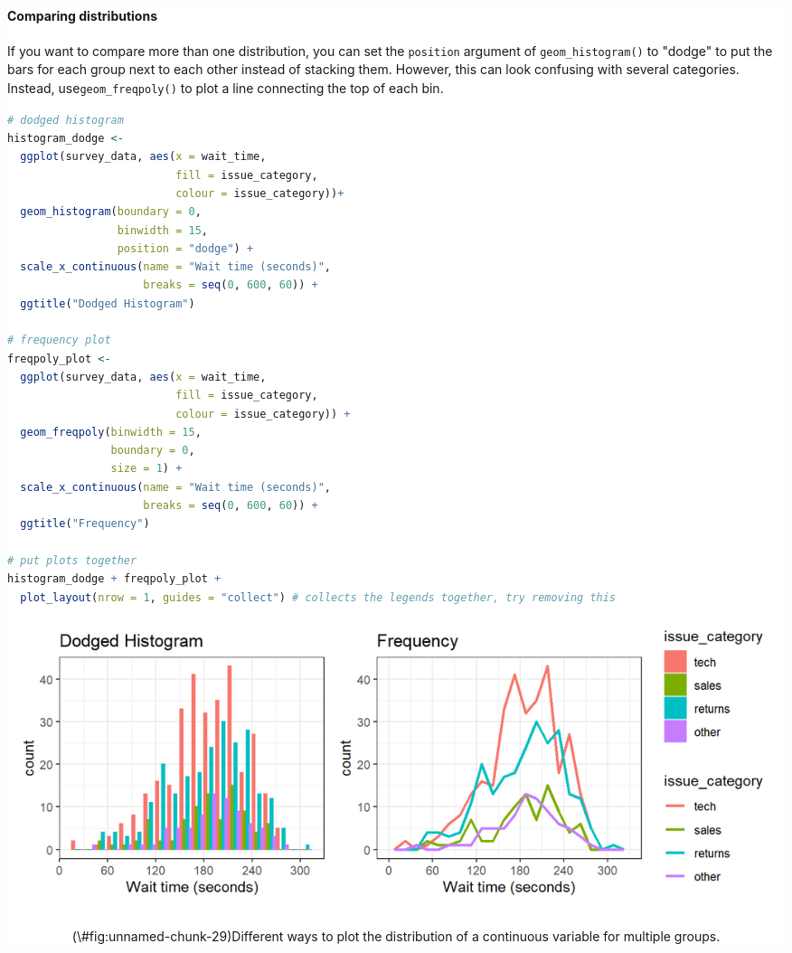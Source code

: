 </div>

#### Comparing distributions

If you want to compare more than one distribution, you can set the `position` argument of `geom_histogram()` to "dodge" to put the bars for each group next to each other instead of stacking them. However, this can look confusing with several categories. Instead, use`geom_freqpoly()` to plot a line connecting the top of each bin. 


```r
# dodged histogram
histogram_dodge <- 
  ggplot(survey_data, aes(x = wait_time, 
                          fill = issue_category,
                          colour = issue_category))+
  geom_histogram(boundary = 0, 
                 binwidth = 15, 
                 position = "dodge") +
  scale_x_continuous(name = "Wait time (seconds)",
                     breaks = seq(0, 600, 60)) +
  ggtitle("Dodged Histogram")

# frequency plot
freqpoly_plot <- 
  ggplot(survey_data, aes(x = wait_time,
                          fill = issue_category,
                          colour = issue_category)) +
  geom_freqpoly(binwidth = 15, 
                boundary = 0,
                size = 1) +
  scale_x_continuous(name = "Wait time (seconds)",
                     breaks = seq(0, 600, 60)) +
  ggtitle("Frequency")

# put plots together
histogram_dodge + freqpoly_plot + 
  plot_layout(nrow = 1, guides = "collect") # collects the legends together, try removing this
```

<div class="figure" style="text-align: center">
<img src="03-viz_files/figure-html/unnamed-chunk-29-1.png" alt="Different ways to plot the distribution of a continuous variable for multiple groups." width="100%" />
<p class="caption">(\#fig:unnamed-chunk-29)Different ways to plot the distribution of a continuous variable for multiple groups.</p>
</div>
